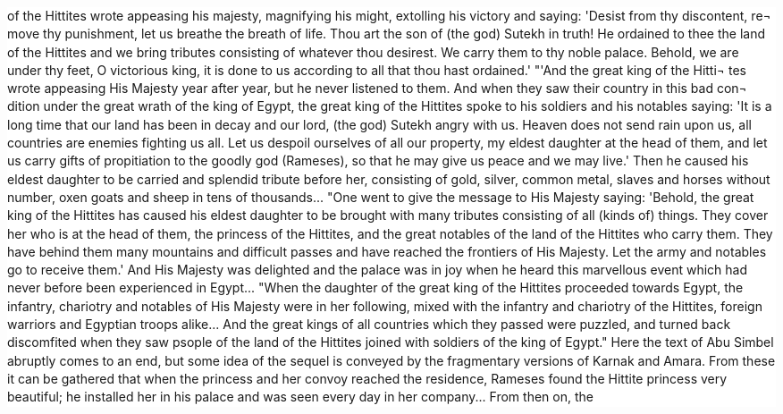 of the Hittites wrote appeasing his
majesty, magnifying his might,
extolling his victory and saying:
'Desist from thy discontent, re¬
move thy punishment, let us
breathe the breath of life. Thou
art the son of (the god) Sutekh in
truth! He ordained to thee the
land of the Hittites and we bring
tributes consisting of whatever
thou desirest. We carry them to
thy noble palace. Behold, we are
under thy feet, O victorious king,
it is done to us according to all
that thou hast ordained.'
"'And the great king of the Hitti¬
tes wrote appeasing His Majesty
year after year, but he never
listened to them. And when they
saw their country in this bad con¬
dition under the great wrath of
the king of Egypt, the great king
of the Hittites spoke to his soldiers
and his notables saying: 'It is a
long time that our land has been
in decay and our lord, (the god)
Sutekh angry with us. Heaven
does not send rain upon us, all countries are enemies
fighting us all. Let us despoil ourselves of all our
property, my eldest daughter at the head of them, and let
us carry gifts of propitiation to the goodly god (Rameses),
so that he may give us peace and we may live.' Then he
caused his eldest daughter to be carried and splendid
tribute before her, consisting of gold, silver, common
metal, slaves and horses without number, oxen goats and
sheep in tens of thousands...
"One went to give the message to His Majesty saying:
'Behold, the great king of the Hittites has caused his
eldest daughter to be brought with many tributes
consisting of all (kinds of) things. They cover her who
is at the head of them, the princess of the Hittites, and
the great notables of the land of the Hittites who carry
them. They have behind them many mountains and
difficult passes and have reached the frontiers of His
Majesty. Let the army and notables go to receive them.'
And His Majesty was delighted and the palace was in joy
when he heard this marvellous event which had never
before been experienced in Egypt...
"When the daughter of the great king of the Hittites
proceeded towards Egypt, the infantry, chariotry and
notables of His Majesty were in her following, mixed with
the infantry and chariotry of the Hittites, foreign
warriors and Egyptian troops alike... And the great kings
of all countries which they passed were puzzled, and
turned back discomfited when they saw psople of the
land of the Hittites joined with soldiers of the king of
Egypt."
Here the text of Abu Simbel abruptly comes to an end,
but some idea of the sequel is conveyed by the
fragmentary versions of Karnak and Amara. From
these it can be gathered that when the princess and her
convoy reached the residence, Rameses found the Hittite
princess very beautiful; he installed her in his palace and
was seen every day in her company... From then on, the